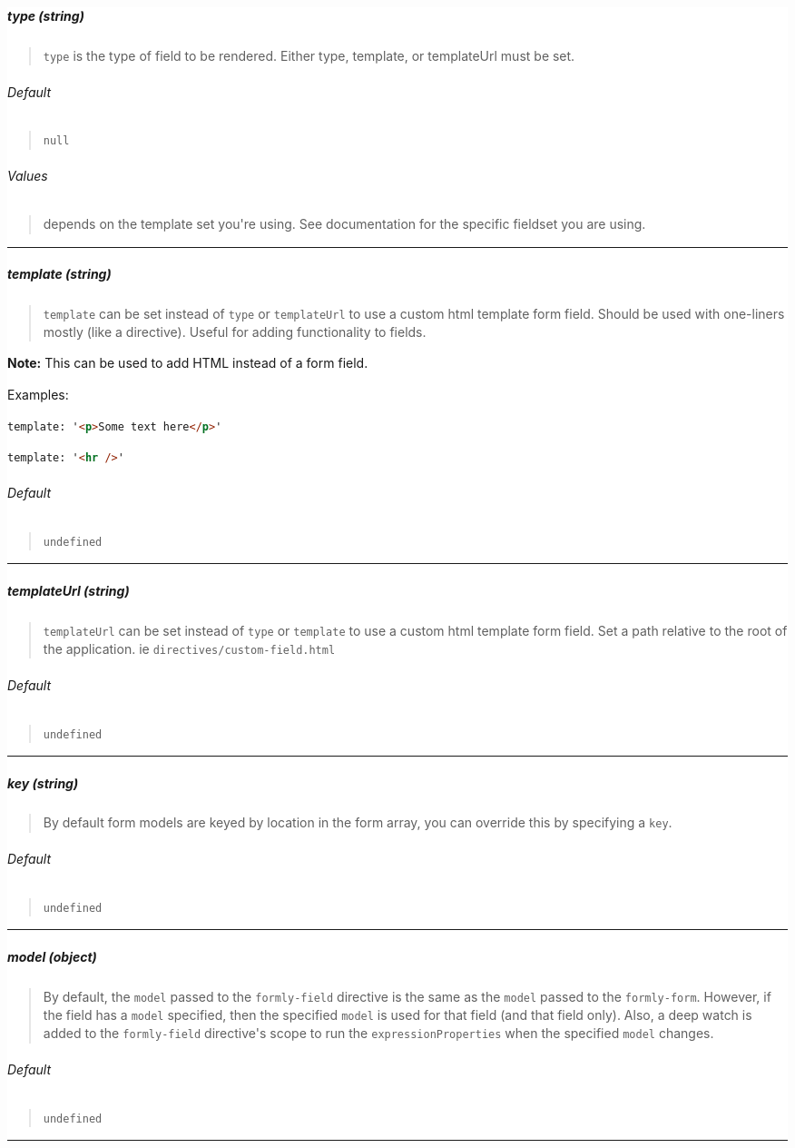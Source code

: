 ##### type (string)
>`type` is the type of field to be rendered. Either type, template, or templateUrl must be set.

###### Default
>`null`

###### Values
> depends on the template set you're using. See documentation for the specific fieldset you are using.

---
##### template (string)
>`template` can be set instead of `type` or `templateUrl` to use a custom html template form field. Should be used with one-liners mostly (like a directive). Useful for adding functionality to fields.

**Note:** This can be used to add HTML instead of a form field.

Examples:
```html
template: '<p>Some text here</p>'
```

```html
template: '<hr />'
```

###### Default
>`undefined`

---
##### templateUrl (string)
>`templateUrl` can be set instead of `type` or `template` to use a custom html template form field. Set a path relative to the root of the application. ie `directives/custom-field.html`

###### Default
>`undefined`

---
##### key (string)
>By default form models are keyed by location in the form array, you can override this by specifying a `key`.

###### Default
>`undefined`

---
##### model (object)
>By default, the `model` passed to the `formly-field` directive is the same as the `model` passed to the `formly-form`. However, if the field has a `model` specified, then the specified `model` is used for that field (and that field only). Also, a deep watch is added to the `formly-field` directive's scope to run the `expressionProperties` when the specified `model` changes.

###### Default
>`undefined`

---